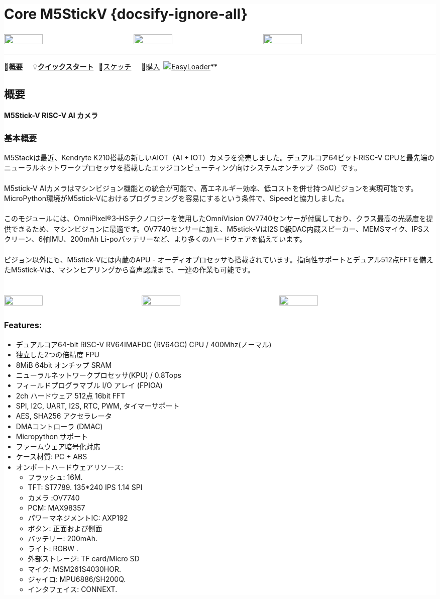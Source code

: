 # Core M5StickV {docsify-ignore-all}


<img src="assets\img\product_pics\core\minicore\m5stickv/m5stickv_01.jpg" width="30%" height="30%"><img src="assets\img\product_pics\core\minicore\m5stickv/m5stickv_02.jpg" width="30%" height="30%"><img src="assets\img\product_pics\core\minicore\m5stickv/m5stickv_07.jpg" width="30%" height="30%">


***

:memo:**[概要](#Description)**&nbsp;&nbsp;&nbsp;&nbsp;&nbsp;:bulb:**[クイックスタート](en/quick_start/m5stickv/m5stickv_quick_start)&nbsp;&nbsp;&nbsp;:electric_plug:**[スケッチ](#Schematic)**&nbsp;&nbsp;&nbsp;&nbsp;&nbsp;&nbsp;🛒**[購入](https://m5stack.com/collections/m5-core/products/stickv)**&nbsp;&nbsp;<img src="https://m5stack.oss-cn-shenzhen.aliyuncs.com/image/EasyLoader_logo-min.jpg">**[EasyLoader](#EasyLoader)**

## 概要

**M5Stick-V RISC-V AI カメラ**

### 基本概要
M5Stackは最近、Kendryte K210搭載の新しいAIOT（AI + IOT）カメラを発売しました。デュアルコア64ビットRISC-V CPUと最先端のニューラルネットワークプロセッサを搭載したエッジコンピューティング向けシステムオンチップ（SoC）です。
<br><br>
M5stick-V AIカメラはマシンビジョン機能との統合が可能で、高エネルギー効率、低コストを併せ持つAIビジョンを実現可能です。MicroPython環境がM5stick-Vにおけるプログラミングを容易にするという条件で、Sipeedと協力しました。 
<br><br>
このモジュールには、OmniPixel®3-HSテクノロジーを使用したOmniVision OV7740センサーが付属しており、クラス最高の光感度を提供できるため、マシンビジョンに最適です。OV7740センサーに加え、M5stick-VはI2S D級DAC内蔵スピーカー、MEMSマイク、IPSスクリーン、6軸IMU、200mAh Li-poバッテリーなど、より多くのハードウェアを備えています。 
<br><br>
ビジョン以外にも、M5stick-Vには内蔵のAPU - オーディオプロセッサも搭載されています。指向性サポートとデュアル512点FFTを備えたM5stick-Vは、マシンヒアリングから音声認識まで、一連の作業も可能です。 
<br><br><br>
<img src="assets\img\product_pics\core\minicore\m5stickv/m5stickv_03.jpg" width="30%" height="30%">&nbsp;&nbsp;&nbsp;
<img src="assets\img\product_pics\core\minicore\m5stickv/m5stickv_06.jpg" width="30%" height="30%">&nbsp;&nbsp;&nbsp;
<img src="assets\img\product_pics\core\minicore\m5stickv/m5stickv_05.jpg" width="30%" height="30%"><br>

### Features:
- デュアルコア64-bit RISC-V RV64IMAFDC (RV64GC) CPU / 400Mhz(ノーマル)
- 独立した2つの倍精度 FPU
- 8MiB 64bit オンチップ SRAM 
- ニューラルネットワークプロセッサ(KPU) / 0.8Tops
- フィールドプログラマブル I/O アレイ (FPIOA)
- 2ch ハードウェア 512点 16bit FFT 
- SPI, I2C, UART, I2S, RTC, PWM, タイマーサポート
- AES, SHA256 アクセラレータ 
- DMAコントローラ (DMAC)
- Micropython サポート
- ファームウェア暗号化対応
- ケース材質: PC + ABS
- オンボートハードウェアリソース:
    - フラッシュ:  16M.
    - TFT:  ST7789. 135*240 IPS 1.14  SPI
    - カメラ :OV7740
    - PCM: MAX98357
    - パワーマネジメントIC: AXP192
    - ボタン:  正面および側面
    - バッテリー:  200mAh. 
    - ライト:  RGBW .
    - 外部ストレージ:  TF card/Micro SD
    - マイク:  MSM261S4030HOR.
    - ジャイロ:  MPU6886/SH200Q. 
    - インタフェイス:  CONNEXT.
